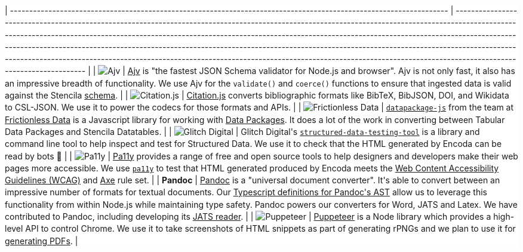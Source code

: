 | ------------------------------------------------------------------------------------------------------------------ | ----------------------------------------------------------------------------------------------------------------------------------------------------------------------------------------------------------------------------------------------------------------------------------------------------------------------------------------------------------------------------------------------------------------------------------------------------------------------------------------------------------------------------------------------------------------------------------------- |
| ![Ajv](https://ajv.js.org/images/ajv_logo.png)                                                                     | [Ajv](https://ajv.js.org/) is "the fastest JSON Schema validator for Node.js and browser". Ajv is not only fast, it also has an impressive breadth of functionality. We use Ajv for the `validate()` and `coerce()` functions to ensure that ingested data is valid against the Stencila [schema](https://github.com/stencila/schema).                                                                                                                                                                                                                                                    |
| ![Citation.js](https://avatars0.githubusercontent.com/u/41587916?s=200&v=4)                                        | [Citation.js] converts bibliographic formats like BibTeX, BibJSON, DOI, and Wikidata to CSL-JSON. We use it to power the codecs for those formats and APIs.                                                                                                                                                                                                                                                                                                                                                                                                                               |
| ![Frictionless Data](https://avatars0.githubusercontent.com/u/5912125?s=200&v=4)                                   | [`datapackage-js`](https://github.com/frictionlessdata/datapackage-js) from the team at [Frictionless Data](https://frictionlessdata.io/) is a Javascript library for working with [Data Packages](https://frictionlessdata.io/specs/data-package/). It does a lot of the work in converting between Tabular Data Packages and Stencila Datatables.                                                                                                                                                                                                                                       |
| ![Glitch Digital](https://avatars1.githubusercontent.com/u/16604593?s=200&v=4)                                     | Glitch Digital's [`structured-data-testing-tool`](https://github.com/glitchdigital/structured-data-testing-tool) is a library and command line tool to help inspect and test for Structured Data. We use it to check that the HTML generated by Encoda can be read by bots 🤖                                                                                                                                                                                                                                                                                                             |
| ![Pa11y](https://pa11y.org/resources/brand/logo.svg)                                                               | [Pa11y](https://pa11y.org/) provides a range of free and open source tools to help designers and developers make their web pages more accessible. We use [`pa11y`](https://github.com/pa11y/pa11y) to test that HTML generated produced by Encoda meets the [Web Content Accessibility Guidelines (WCAG)](https://www.w3.org/TR/WCAG20/) and [Axe](https://dequeuniversity.com/rules/axe/3.5) rule set.                                                                                                                                                                                   |
| **Pandoc**                                                                                                         | [Pandoc] is a "universal document converter". It's able to convert between an impressive number of formats for textual documents. Our [Typescript definitions for Pandoc's AST](https://github.com/stencila/encoda/blob/c400d798e6b54ea9f88972b038489df79e38895b/src/pandoc-types.ts) allow us to leverage this functionality from within Node.js while maintaining type safety. Pandoc powers our converters for Word, JATS and Latex. We have contributed to Pandoc, including developing its [JATS reader](https://github.com/jgm/pandoc/blob/master/src/Text/Pandoc/Readers/JATS.hs). |
| ![Puppeteer](https://user-images.githubusercontent.com/10379601/29446482-04f7036a-841f-11e7-9872-91d1fc2ea683.png) | [Puppeteer] is a Node library which provides a high-level API to control Chrome. We use it to take screenshots of HTML snippets as part of generating rPNGs and we plan to use it for [generating PDFs](https://github.com/stencila/encoda/issues/53).                                                                                                                                                                                                                                                                                                                                    |

[bib]: src/codecs/bib
[crossref]: src/codecs/crossref
[csl]: src/codecs/csl
[csv]: src/codecs/csv
[dar]: src/codecs/dar
[dir]: src/codecs/dir
[dmagic]: src/codecs/dmagic
[docx]: src/codecs/docx
[doi]: src/codecs/doi
[elife]: src/codecs/elife
[gdoc]: src/codecs/gdoc
[html]: src/codecs/html
[http]: src/codecs/http
[ipynb]: src/codecs/ipynb
[jats-pandoc]: src/codecs/jats-pandoc
[jats]: src/codecs/jats
[json]: src/codecs/json
[json5]: src/codecs/json5
[jsonld]: src/codecs/jsonld
[latex]: src/codecs/latex
[mathml]: src/codecs/mathml
[md]: src/codecs/md
[ods]: src/codecs/ods
[odt]: src/codecs/odt
[orcid]: src/codecs/orcid
[pandoc]: src/codecs/pandoc
[pdf]: src/codecs/pdf
[plos]: src/codecs/plos
[plotly]: src/codecs/plotly
[rpng]: src/codecs/rpng
[tdp]: src/codecs/tdp
[tex]: src/codecs/tex
[txt]: src/codecs/txt
[vega]: src/codecs/vega
[xlsx]: src/codecs/xlsx
[xmd]: src/codecs/xmd
[xml]: src/codecs/xml
[yaml]: src/codecs/yaml
[citation.js]: https://citation.js.org/
[datapackage-js]: https://github.com/frictionlessdata/datapackage-js
[fs]: https://nodejs.org/api/fs.html
[hyperscript]: https://github.com/hyperhype/hyperscript
[js-yaml]: https://github.com/nodeca/js-yaml#readme
[jsdom]: https://github.com/jsdom/jsdom
[json-api]: https://developer.mozilla.org/en-US/docs/Web/JavaScript/Reference/Global_Objects/JSON
[json5-org]: https://json5.org/
[jsonld.js]: https://github.com/digitalbazaar/jsonld.js
[mathconverter]: https://github.com/oerpub/mathconverter
[mathjax]: https://www.mathjax.org/
[pandoc-org]: https://pandoc.org/
[pdf-lib]: https://pdf-lib.js.org/
[plotly.js]: https://plotly.com/javascript/
[puppeteer]: https://pptr.dev/
[remark]: https://remark.js.org/
[sheetjs]: https://sheetjs.com
[tostring]: https://developer.mozilla.org/en-US/docs/Web/JavaScript/Reference/Global_Objects/Object/toString
[vega-io]: https://vega.github.io/vega/
[xml-js]: https://github.com/nashwaan/xml-js#readme
